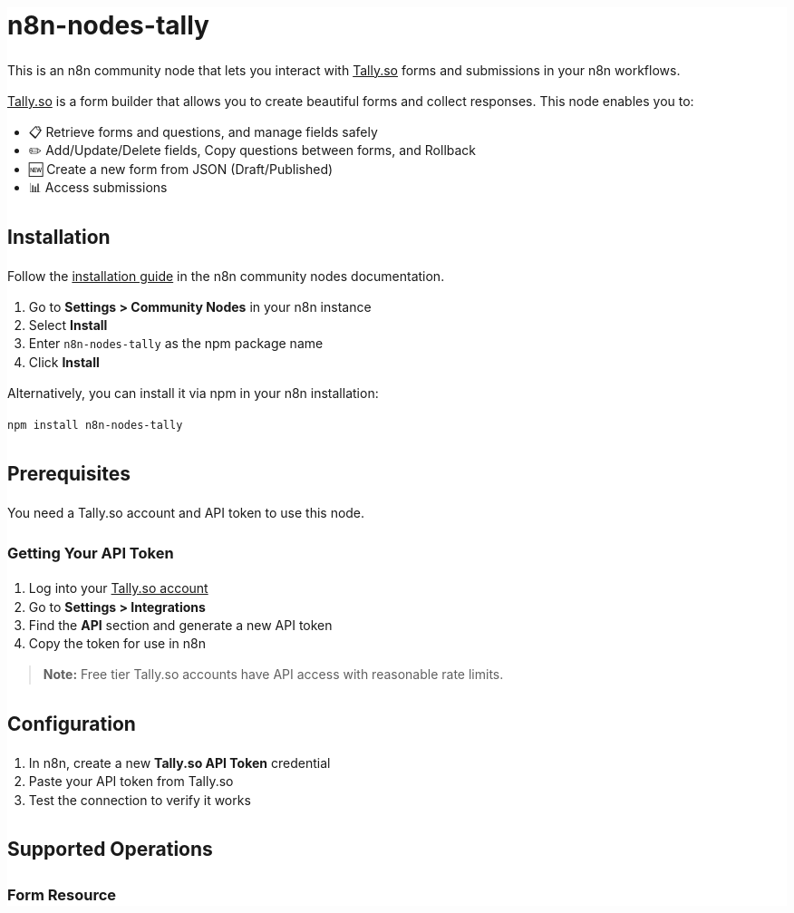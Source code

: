 # n8n-nodes-tally

This is an n8n community node that lets you interact with [Tally.so](https://tally.so) forms and submissions in your n8n workflows.

[Tally.so](https://tally.so) is a form builder that allows you to create beautiful forms and collect responses. This node enables you to:

- 📋 Retrieve forms and questions, and manage fields safely
- ✏️ Add/Update/Delete fields, Copy questions between forms, and Rollback
- 🆕 Create a new form from JSON (Draft/Published)
- 📊 Access submissions

## Installation

Follow the [installation guide](https://docs.n8n.io/integrations/community-nodes/installation/) in the n8n community nodes documentation.

1. Go to **Settings > Community Nodes** in your n8n instance
2. Select **Install**
3. Enter `n8n-nodes-tally` as the npm package name
4. Click **Install**

Alternatively, you can install it via npm in your n8n installation:

```bash
npm install n8n-nodes-tally
```

## Prerequisites

You need a Tally.so account and API token to use this node.

### Getting Your API Token

1. Log into your [Tally.so account](https://tally.so)
2. Go to **Settings > Integrations**
3. Find the **API** section and generate a new API token
4. Copy the token for use in n8n

> **Note:** Free tier Tally.so accounts have API access with reasonable rate limits.

## Configuration

1. In n8n, create a new **Tally.so API Token** credential
2. Paste your API token from Tally.so
3. Test the connection to verify it works

## Supported Operations

### Form Resource
